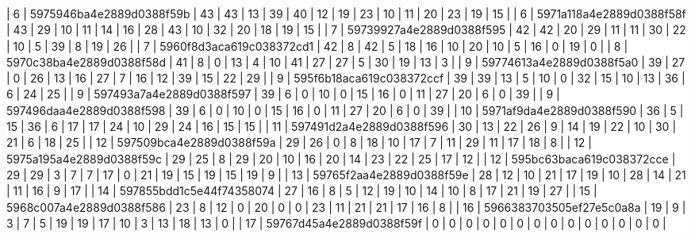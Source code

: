 |  6 | 5975946ba4e2889d0388f59b |    43 |   43 |   13 |   39 |   40 |   12 |   19 |   23 |   10 |   11 |   20 |   23 |   19 |   15 |
|  6 | 5971a118a4e2889d0388f58f |    43 |   29 |   10 |   11 |   14 |   16 |   28 |   43 |   10 |   32 |   20 |   18 |   19 |   15 |
|  7 | 59739927a4e2889d0388f595 |    42 |   42 |   20 |   29 |   11 |   11 |   30 |   22 |   10 |    5 |   39 |    8 |   19 |   26 |
|  7 | 5960f8d3aca619c038372cd1 |    42 |    8 |   42 |    5 |   18 |   16 |   10 |   20 |   10 |    5 |   16 |    0 |   19 |    0 |
|  8 | 5970c38ba4e2889d0388f58d |    41 |    8 |    0 |   13 |    4 |   10 |   41 |   27 |   27 |    5 |   30 |   19 |   13 |    3 |
|  9 | 59774613a4e2889d0388f5a0 |    39 |   27 |    0 |   26 |   13 |   16 |   27 |    7 |   16 |   12 |   39 |   15 |   22 |   29 |
|  9 | 595f6b18aca619c038372ccf |    39 |   39 |   13 |    5 |   10 |    0 |   32 |   15 |   10 |   13 |   36 |    6 |   24 |   25 |
|  9 | 597493a7a4e2889d0388f597 |    39 |    6 |    0 |   10 |    0 |   15 |   16 |    0 |   11 |   27 |   20 |    6 |    0 |   39 |
|  9 | 597496daa4e2889d0388f598 |    39 |    6 |    0 |   10 |    0 |   15 |   16 |    0 |   11 |   27 |   20 |    6 |    0 |   39 |
| 10 | 5971af9da4e2889d0388f590 |    36 |    5 |   15 |   36 |    6 |   17 |   17 |   24 |   10 |   29 |   24 |   16 |   15 |   15 |
| 11 | 597491d2a4e2889d0388f596 |    30 |   13 |   22 |   26 |    9 |   14 |   19 |   22 |   10 |   30 |   21 |    6 |   18 |   25 |
| 12 | 597509bca4e2889d0388f59a |    29 |   26 |    0 |    8 |   18 |   10 |   17 |    7 |   11 |   29 |   11 |   17 |   18 |    8 |
| 12 | 5975a195a4e2889d0388f59c |    29 |   25 |    8 |   29 |   20 |   10 |   16 |   20 |   14 |   23 |   22 |   25 |   17 |   12 |
| 12 | 595bc63baca619c038372cce |    29 |   29 |    3 |    7 |    7 |   17 |    0 |   21 |   19 |   15 |   19 |   15 |   19 |    9 |
| 13 | 59765f2aa4e2889d0388f59e |    28 |   12 |   10 |   21 |   17 |   19 |   10 |   28 |   14 |   21 |   11 |   16 |    9 |   17 |
| 14 | 597855bdd1c5e44f74358074 |    27 |   16 |    8 |    5 |   12 |   19 |   10 |   14 |   10 |    8 |   17 |   21 |   19 |   27 |
| 15 | 5968c007a4e2889d0388f586 |    23 |    8 |   12 |    0 |   20 |    0 |    0 |   23 |   11 |   21 |   21 |   17 |   16 |    8 |
| 16 | 5966383703505ef27e5c0a8a |    19 |    9 |    3 |    7 |    5 |   19 |   19 |   17 |   10 |    3 |   13 |   18 |   13 |    0 |
| 17 | 59767d45a4e2889d0388f59f |     0 |    0 |    0 |    0 |    0 |    0 |    0 |    0 |    0 |    0 |    0 |    0 |    0 |    0 |
